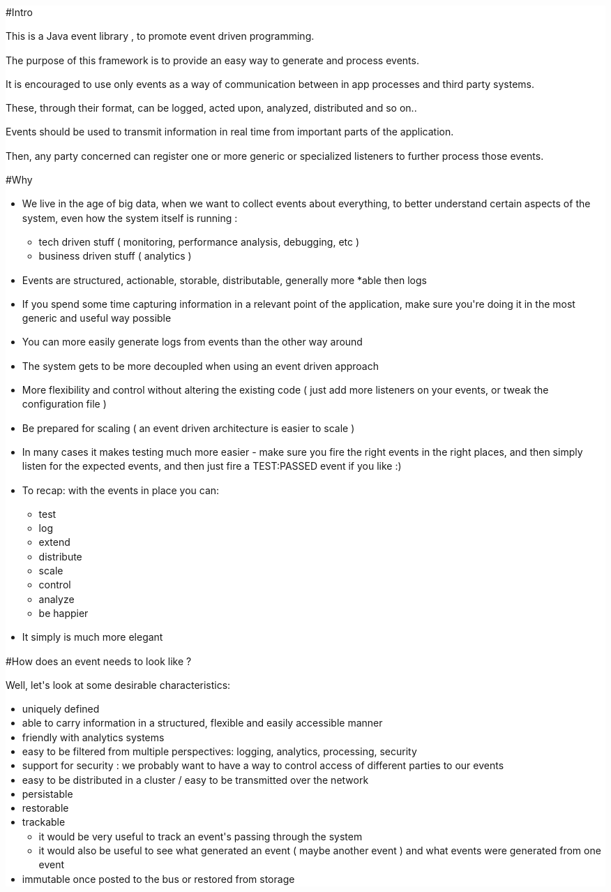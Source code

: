 #Intro

This is a Java event library , to promote event driven programming.

The purpose of this framework is to provide an easy way to generate and process events. 

It is encouraged to use only events as a way of communication between in app processes and third party systems.

These, through their format, can be logged, acted upon, analyzed, distributed and so on..

Events should be used to transmit information in real time from important parts of the application.

Then, any party concerned can register one or more generic or specialized listeners to further process those events.

#Why

* We live in the age of big data, when we want to collect events about everything, to better understand certain aspects of
the system, even how the system itself is running : 

	* tech driven stuff ( monitoring, performance analysis, debugging, etc )
	* business driven stuff ( analytics )
	
* Events are structured, actionable, storable, distributable, generally more *able then logs 

* If you spend some time capturing information in a relevant point of the application, make sure you're doing it in the most generic and useful way possible

* You can more easily generate logs from events than the other way around

* The system gets to be more decoupled when using an event driven approach

* More flexibility and control without altering the existing code ( just add more listeners on your events, or tweak the configuration file ) 

* Be prepared for scaling ( an event driven architecture is easier to scale )

* In many cases it makes testing much more easier - make sure you fire the right events in the right places, and then simply listen for the expected events, and then just fire a TEST:PASSED event if you like :)  

* To recap: with the events in place you can: 
	*  test
	*  log
	*  extend
	*  distribute
	*  scale
	*  control
	*  analyze
	*  be happier

* It simply is much more elegant 
 
 #How does an event needs to look like ? 
 
 Well, let's look at some desirable characteristics:
 
 * uniquely defined
 * able to carry information in a structured, flexible and easily accessible manner
 * friendly with analytics systems
 * easy to be filtered from multiple perspectives: logging, analytics, processing, security
 * support for security : we probably want to have a way to control access of different parties to our events
 * easy to be distributed in a cluster / easy to be transmitted over the network
 * persistable 
 * restorable 
 * trackable 
 	* it would be very useful to track an event's passing through the system
 	* it would also be useful to see what generated an event ( maybe another event ) and what events were generated from one event
 * immutable once posted to the bus or restored from storage
